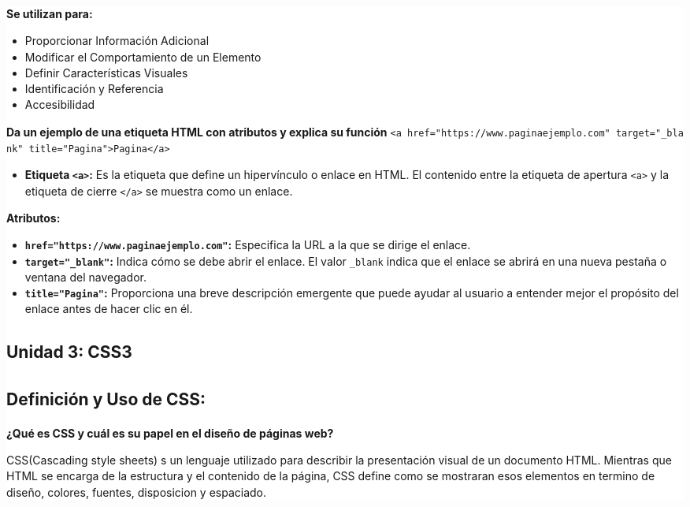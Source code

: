 **Se utilizan para:**
- Proporcionar Información Adicional
- Modificar el Comportamiento de un Elemento
- Definir Características Visuales
- Identificación y Referencia
- Accesibilidad

**Da un ejemplo de una etiqueta HTML con atributos y explica su función**
   `<a href="https://www.paginaejemplo.com" target="_blank" title="Pagina">Pagina</a>`

- **Etiqueta `<a>`:** Es la etiqueta que define un hipervínculo o enlace en HTML. El contenido entre la etiqueta de apertura `<a>` y la etiqueta de cierre `</a>` se muestra como un enlace.

**Atributos:**
- **`href="https://www.paginaejemplo.com"`:** Especifica la URL a la que se dirige el enlace.
- **`target="_blank"`:**  Indica cómo se debe abrir el enlace. El valor `_blank` indica que el enlace se abrirá en una nueva pestaña o ventana del navegador.
- **`title="Pagina"`:**  Proporciona una breve descripción emergente que puede ayudar al usuario a entender mejor el propósito del enlace antes de hacer clic en él.


## Unidad 3: CSS3

## Definición y Uso de CSS:
**¿Qué es CSS y cuál es su papel en el diseño de páginas web?**

CSS(Cascading style sheets) s un lenguaje utilizado para describir la presentación visual de un documento HTML. Mientras que HTML se encarga de la estructura y el contenido de la página, CSS define como se mostraran esos elementos en termino de diseño, colores, fuentes, disposicion y espaciado.
